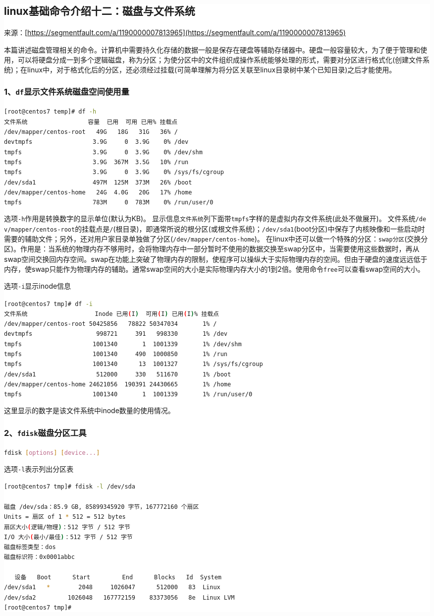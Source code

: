 ## linux基础命令介绍十二：磁盘与文件系统

来源：[https://segmentfault.com/a/1190000007813965](https://segmentfault.com/a/1190000007813965)

本篇讲述磁盘管理相关的命令。计算机中需要持久化存储的数据一般是保存在硬盘等辅助存储器中。硬盘一般容量较大，为了便于管理和使用，可以将硬盘分成一到多个逻辑磁盘，称为分区；为使分区中的文件组织成操作系统能够处理的形式，需要对分区进行格式化(创建文件系统)；在linux中，对于格式化后的分区，还必须经过挂载(可简单理解为将分区关联至linux目录树中某个已知目录)之后才能使用。
### 1、`df`显示文件系统磁盘空间使用量

```sh
[root@centos7 temp]# df -h
文件系统                 容量  已用  可用 已用% 挂载点
/dev/mapper/centos-root   49G   18G   31G   36% /
devtmpfs                 3.9G     0  3.9G    0% /dev
tmpfs                    3.9G     0  3.9G    0% /dev/shm
tmpfs                    3.9G  367M  3.5G   10% /run
tmpfs                    3.9G     0  3.9G    0% /sys/fs/cgroup
/dev/sda1                497M  125M  373M   26% /boot
/dev/mapper/centos-home   24G  4.0G   20G   17% /home
tmpfs                    783M     0  783M    0% /run/user/0
```

选项`-h`作用是转换数字的显示单位(默认为KB)。
显示信息`文件系统`列下面带`tmpfs`字样的是虚拟内存文件系统(此处不做展开)。
文件系统`/dev/mapper/centos-root`的挂载点是`/`(根目录)，即通常所说的根分区(或根文件系统)；`/dev/sda1`(boot分区)中保存了内核映像和一些启动时需要的辅助文件；另外，还对用户家目录单独做了分区(`/dev/mapper/centos-home`)。
在linux中还可以做一个特殊的分区：`swap分区`(交换分区)。作用是：当系统的物理内存不够用时，会将物理内存中一部分暂时不使用的数据交换至swap分区中，当需要使用这些数据时，再从swap空间交换回内存空间。swap在功能上突破了物理内存的限制，使程序可以操纵大于实际物理内存的空间。但由于硬盘的速度远远低于内存，使swap只能作为物理内存的辅助。通常swap空间的大小是实际物理内存大小的1到2倍。使用命令`free`可以查看swap空间的大小。

选项`-i`显示inode信息

```sh
[root@centos7 tmp]# df -i
文件系统                   Inode 已用(I)  可用(I) 已用(I)% 挂载点
/dev/mapper/centos-root 50425856   78822 50347034       1% /
devtmpfs                  998721     391   998330       1% /dev
tmpfs                    1001340       1  1001339       1% /dev/shm
tmpfs                    1001340     490  1000850       1% /run
tmpfs                    1001340      13  1001327       1% /sys/fs/cgroup
/dev/sda1                 512000     330   511670       1% /boot
/dev/mapper/centos-home 24621056  190391 24430665       1% /home
tmpfs                    1001340       1  1001339       1% /run/user/0
```

这里显示的数字是该文件系统中inode数量的使用情况。
### 2、`fdisk`磁盘分区工具

```sh
fdisk [options] [device...]
```

选项`-l`表示列出分区表

```sh
[root@centos7 tmp]# fdisk -l /dev/sda

磁盘 /dev/sda：85.9 GB, 85899345920 字节，167772160 个扇区
Units = 扇区 of 1 * 512 = 512 bytes
扇区大小(逻辑/物理)：512 字节 / 512 字节
I/O 大小(最小/最佳)：512 字节 / 512 字节
磁盘标签类型：dos
磁盘标识符：0x0001abbc

   设备   Boot      Start         End      Blocks   Id  System
/dev/sda1   *        2048     1026047      512000   83  Linux
/dev/sda2         1026048   167772159    83373056   8e  Linux LVM
[root@centos7 tmp]#
```

[1]: https://segmentfault.com/a/1190000007649899#articleHeader6
[0]: ../img/bVGWLz.png